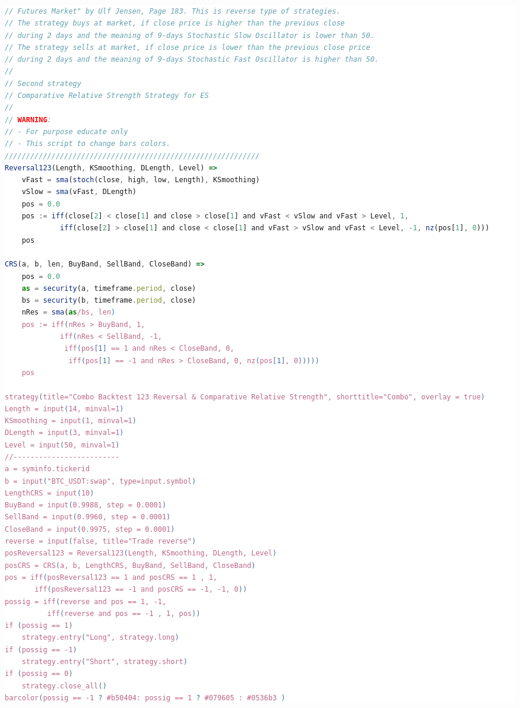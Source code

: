 ``` javascript
// Futures Market" by Ulf Jensen, Page 183. This is reverse type of strategies.
// The strategy buys at market, if close price is higher than the previous close 
// during 2 days and the meaning of 9-days Stochastic Slow Oscillator is lower than 50. 
// The strategy sells at market, if close price is lower than the previous close price 
// during 2 days and the meaning of 9-days Stochastic Fast Oscillator is higher than 50.
//
// Second strategy
// Comparative Relative Strength Strategy for ES
//
// WARNING:
// - For purpose educate only
// - This script to change bars colors.
////////////////////////////////////////////////////////////
Reversal123(Length, KSmoothing, DLength, Level) =>
    vFast = sma(stoch(close, high, low, Length), KSmoothing) 
    vSlow = sma(vFast, DLength)
    pos = 0.0
    pos := iff(close[2] < close[1] and close > close[1] and vFast < vSlow and vFast > Level, 1,
	         iff(close[2] > close[1] and close < close[1] and vFast > vSlow and vFast < Level, -1, nz(pos[1], 0))) 
	pos

CRS(a, b, len, BuyBand, SellBand, CloseBand) =>
    pos = 0.0
    as = security(a, timeframe.period, close) 
    bs = security(b, timeframe.period, close) 
    nRes = sma(as/bs, len)
    pos := iff(nRes > BuyBand, 1,
	         iff(nRes < SellBand, -1,
	          iff(pos[1] == 1 and nRes < CloseBand, 0,
    	       iff(pos[1] == -1 and nRes > CloseBand, 0, nz(pos[1], 0)))))
    pos

strategy(title="Combo Backtest 123 Reversal & Comparative Relative Strength", shorttitle="Combo", overlay = true)
Length = input(14, minval=1)
KSmoothing = input(1, minval=1)
DLength = input(3, minval=1)
Level = input(50, minval=1)
//-------------------------
a = syminfo.tickerid 
b = input("BTC_USDT:swap", type=input.symbol) 
LengthCRS = input(10) 
BuyBand = input(0.9988, step = 0.0001)
SellBand = input(0.9960, step = 0.0001)
CloseBand = input(0.9975, step = 0.0001)
reverse = input(false, title="Trade reverse")
posReversal123 = Reversal123(Length, KSmoothing, DLength, Level)
posCRS = CRS(a, b, LengthCRS, BuyBand, SellBand, CloseBand)
pos = iff(posReversal123 == 1 and posCRS == 1 , 1,
	   iff(posReversal123 == -1 and posCRS == -1, -1, 0)) 
possig = iff(reverse and pos == 1, -1,
          iff(reverse and pos == -1 , 1, pos))	   
if (possig == 1) 
    strategy.entry("Long", strategy.long)
if (possig == -1)
    strategy.entry("Short", strategy.short)	 
if (possig == 0) 
    strategy.close_all()
barcolor(possig == -1 ? #b50404: possig == 1 ? #079605 : #0536b3 )
```
